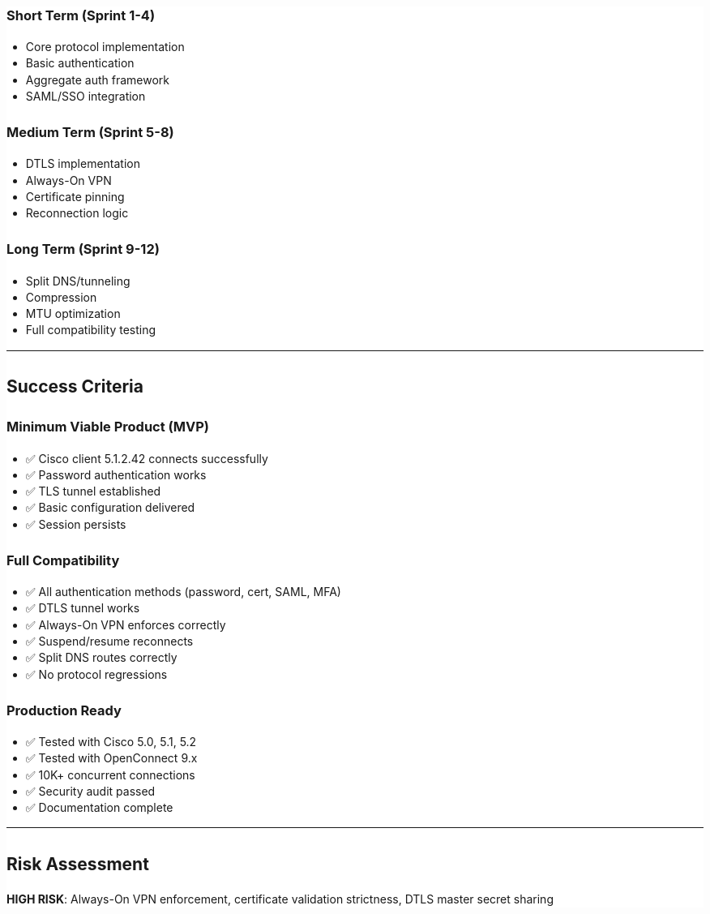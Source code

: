 ### Short Term (Sprint 1-4)
- Core protocol implementation
- Basic authentication
- Aggregate auth framework
- SAML/SSO integration

### Medium Term (Sprint 5-8)
- DTLS implementation
- Always-On VPN
- Certificate pinning
- Reconnection logic

### Long Term (Sprint 9-12)
- Split DNS/tunneling
- Compression
- MTU optimization
- Full compatibility testing

---

## Success Criteria

### Minimum Viable Product (MVP)
- ✅ Cisco client 5.1.2.42 connects successfully
- ✅ Password authentication works
- ✅ TLS tunnel established
- ✅ Basic configuration delivered
- ✅ Session persists

### Full Compatibility
- ✅ All authentication methods (password, cert, SAML, MFA)
- ✅ DTLS tunnel works
- ✅ Always-On VPN enforces correctly
- ✅ Suspend/resume reconnects
- ✅ Split DNS routes correctly
- ✅ No protocol regressions

### Production Ready
- ✅ Tested with Cisco 5.0, 5.1, 5.2
- ✅ Tested with OpenConnect 9.x
- ✅ 10K+ concurrent connections
- ✅ Security audit passed
- ✅ Documentation complete

---

## Risk Assessment

**HIGH RISK**: Always-On VPN enforcement, certificate validation strictness, DTLS master secret sharing
